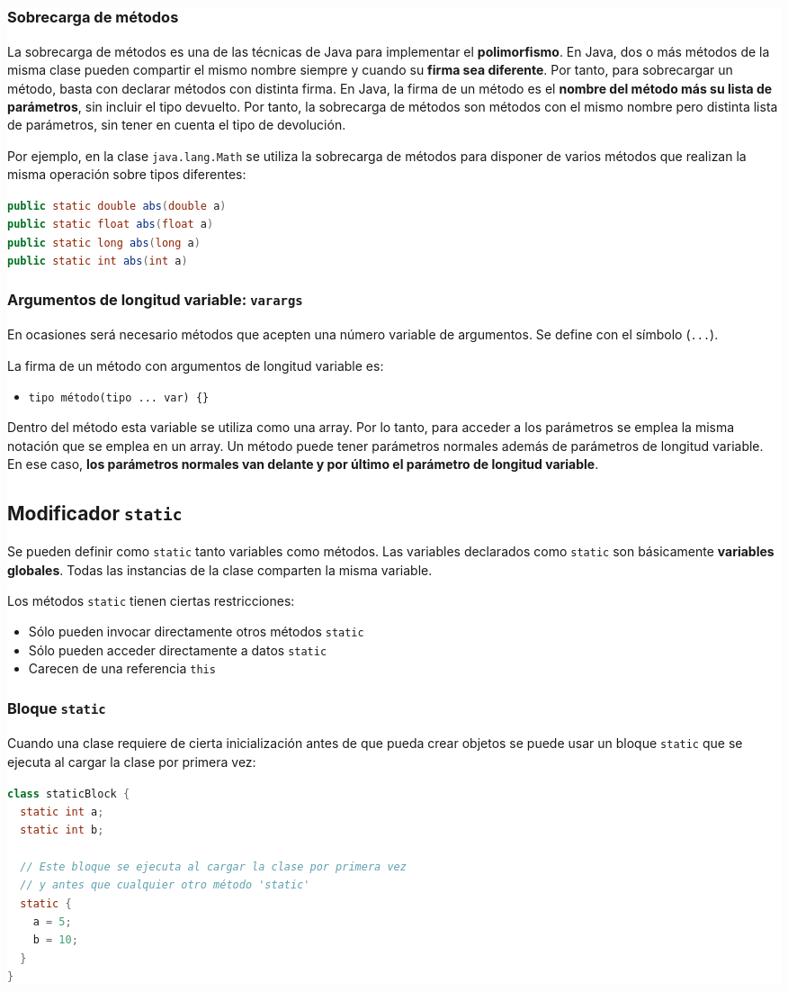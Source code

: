 ### Sobrecarga de métodos

La sobrecarga de métodos es una de las técnicas de Java para implementar el **polimorfismo**. En Java, dos o más métodos de la misma clase pueden compartir el mismo nombre siempre y cuando su **firma sea diferente**. Por tanto, para sobrecargar un método, basta con declarar métodos con distinta firma. En Java, la firma de un método es el **nombre del método más su lista de parámetros**, sin incluir el tipo devuelto. Por tanto, la sobrecarga de métodos son métodos con el mismo nombre pero distinta lista de parámetros, sin tener en cuenta el tipo de devolución.

Por ejemplo, en la clase `java.lang.Math` se utiliza la sobrecarga de métodos para disponer de varios métodos que realizan la misma operación sobre tipos diferentes:

```java
public static double abs(double a)
public static float abs(float a)
public static long abs(long a)
public static int abs(int a)
```

### Argumentos de longitud variable: `varargs`

En ocasiones será necesario métodos que acepten una número variable de argumentos. Se define con el símbolo (`...`).

La firma de un método con argumentos de longitud variable es:

- `tipo método(tipo ... var) {}`

Dentro del método esta variable se utiliza como una array. Por lo tanto, para acceder a los parámetros se emplea la misma notación que se emplea en un array. Un método puede tener parámetros normales además de parámetros de longitud variable. En ese caso, **los parámetros normales van delante y por último el parámetro de longitud variable**.

## Modificador `static`

Se pueden definir como `static` tanto variables como métodos. Las variables declarados como `static` son básicamente **variables globales**. Todas las instancias de la clase comparten la misma variable.

Los métodos `static` tienen ciertas restricciones:

- Sólo pueden invocar directamente otros métodos `static`
- Sólo pueden acceder directamente a datos `static`
- Carecen de una referencia `this`

### Bloque `static`

Cuando una clase requiere de cierta inicialización antes de que pueda crear objetos se puede usar un bloque `static` que se ejecuta al cargar la clase por primera vez:

```java
class staticBlock {
  static int a;
  static int b;

  // Este bloque se ejecuta al cargar la clase por primera vez 
  // y antes que cualquier otro método 'static'
  static {
    a = 5;
    b = 10;
  }
}
```
